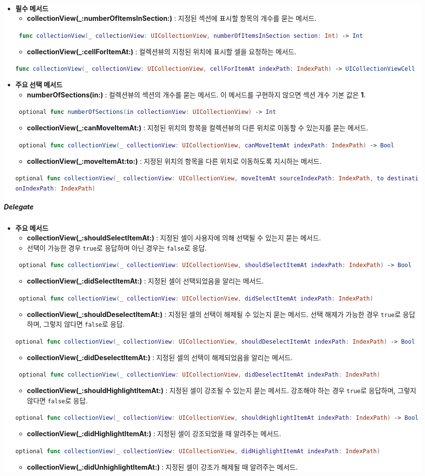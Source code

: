 - **필수 메서드**
	-   **collectionView(\_:numberOfItemsInSection:)** : 지정된 섹션에 표시할 항목의 개수를 묻는 메서드.
    ```swift
     func collectionView(_ collectionView: UICollectionView, numberOfItemsInSection section: Int) -> Int
    ```
	-   **collectionView(\_:cellForItemAt:)** : 컬렉션뷰의 지정된 위치에 표시할 셀을 요청하는 메서드.
    ```swift
    func collectionView(_ collectionView: UICollectionView, cellForItemAt indexPath: IndexPath) -> UICollectionViewCell
    ```
- **주요 선택 메서드**
	-   **numberOfSections(in:)** : 컬렉션뷰의 섹션의 개수를 묻는 메서드. 이 메서드를 구현하지 않으면 섹션 개수 기본 값은 **1**.
    ```swift
     optional func numberOfSections(in collectionView: UICollectionView) -> Int​
    ```
	-   **collectionView(\_:canMoveItemAt:)** : 지정된 위치의 항목을 컬렉션뷰의 다른 위치로 이동할 수 있는지를 묻는 메서드.
    ```swift
     optional func collectionView(_ collectionView: UICollectionView, canMoveItemAt indexPath: IndexPath) -> Bool
    ```
	-   **collectionView(\_:moveItemAt:to:)** : 지정된 위치의 항목을 다른 위치로 이동하도록 지시하는 메서드.
    ```swift
    optional func collectionView(_ collectionView: UICollectionView, moveItemAt sourceIndexPath: IndexPath, to destinationIndexPath: IndexPath)
    ```
##### Delegate
- **주요 메서드**
	- **collectionView(\_:shouldSelectItemAt:)** : 지정된 셀이 사용자에 의해 선택될 수 있는지 묻는 메서드.   
	- 선택이 가능한 경우 `true`로 응답하며 아닌 경우는 `false`로 응답.
    ```swift
     optional func collectionView(_ collectionView: UICollectionView, shouldSelectItemAt indexPath: IndexPath) -> Bool
    ```
	-   **collectionView(\_:didSelectItemAt:)** : 지정된 셀이 선택되었음을 알리는 메서드.
    ```swift
     optional func collectionView(_ collectionView: UICollectionView, didSelectItemAt indexPath: IndexPath)
    ```
	-   **collectionView(\_:shouldDeselectItemAt:)** : 지정된 셀의 선택이 해제될 수 있는지 묻는 메서드. 선택 해제가 가능한 경우 `true`로 응답하며, 그렇지 않다면 `false`로 응답.
    ```swift
    optional func collectionView(_ collectionView: UICollectionView, shouldDeselectItemAt indexPath: IndexPath) -> Bool
    ```
	-   **collectionView(\_:didDeselectItemAt:)** : 지정된 셀의 선택이 해제되었음을 알리는 메서드.
    ```swift
     optional func collectionView(_ collectionView: UICollectionView, didDeselectItemAt indexPath: IndexPath)
    ```
	-   **collectionView(\_:shouldHighlightItemAt:)** : 지정된 셀이 강조될 수 있는지 묻는 메서드. 강조해야 하는 경우 `true`로 응답하며, 그렇지 않다면 `false`로 응답.
    ```swift
    optional func collectionView(_ collectionView: UICollectionView, shouldHighlightItemAt indexPath: IndexPath) -> Bool
    ```
	-   **collectionView(\_:didHighlightItemAt:)** : 지정된 셀이 강조되었을 때 알려주는 메서드.
    ```swift
    optional func collectionView(_ collectionView: UICollectionView, didHighlightItemAt indexPath: IndexPath)
    ```
	-   **collectionView(\_:didUnhighlightItemAt:)** : 지정된 셀이 강조가 해제될 때 알려주는 메서드.
    ```swift